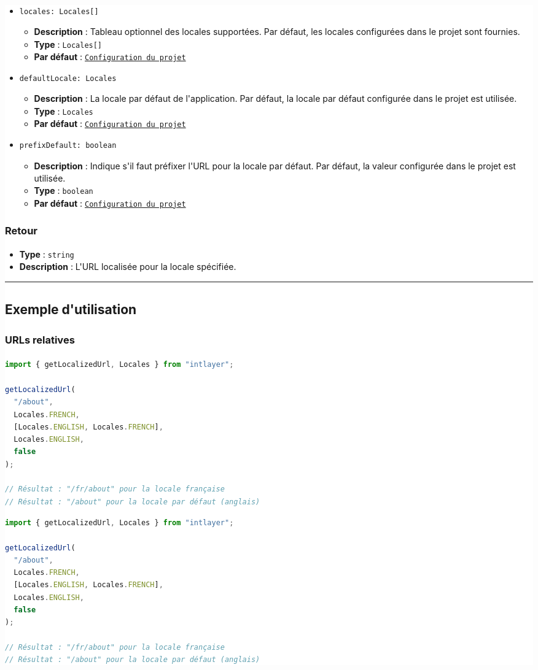 - `locales: Locales[]`

  - **Description** : Tableau optionnel des locales supportées. Par défaut, les locales configurées dans le projet sont fournies.
  - **Type** : `Locales[]`
  - **Par défaut** : [`Configuration du projet`](https://github.com/aymericzip/intlayer/blob/main/docs/docs/fr/configuration.md#middleware)

- `defaultLocale: Locales`

  - **Description** : La locale par défaut de l'application. Par défaut, la locale par défaut configurée dans le projet est utilisée.
  - **Type** : `Locales`
  - **Par défaut** : [`Configuration du projet`](https://github.com/aymericzip/intlayer/blob/main/docs/docs/fr/configuration.md#middleware)

- `prefixDefault: boolean`
  - **Description** : Indique s'il faut préfixer l'URL pour la locale par défaut. Par défaut, la valeur configurée dans le projet est utilisée.
  - **Type** : `boolean`
  - **Par défaut** : [`Configuration du projet`](https://github.com/aymericzip/intlayer/blob/main/docs/docs/fr/configuration.md#middleware)

### Retour

- **Type** : `string`
- **Description** : L'URL localisée pour la locale spécifiée.

---

## Exemple d'utilisation

### URLs relatives

```typescript codeFormat="typescript"
import { getLocalizedUrl, Locales } from "intlayer";

getLocalizedUrl(
  "/about",
  Locales.FRENCH,
  [Locales.ENGLISH, Locales.FRENCH],
  Locales.ENGLISH,
  false
);

// Résultat : "/fr/about" pour la locale française
// Résultat : "/about" pour la locale par défaut (anglais)
```

```javascript codeFormat="esm"
import { getLocalizedUrl, Locales } from "intlayer";

getLocalizedUrl(
  "/about",
  Locales.FRENCH,
  [Locales.ENGLISH, Locales.FRENCH],
  Locales.ENGLISH,
  false
);

// Résultat : "/fr/about" pour la locale française
// Résultat : "/about" pour la locale par défaut (anglais)
```
